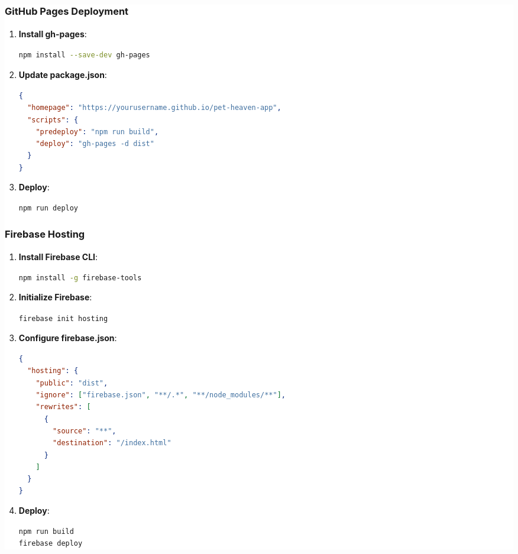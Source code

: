 ### GitHub Pages Deployment

1. **Install gh-pages**:
   ```bash
   npm install --save-dev gh-pages
   ```

2. **Update package.json**:
   ```json
   {
     "homepage": "https://yourusername.github.io/pet-heaven-app",
     "scripts": {
       "predeploy": "npm run build",
       "deploy": "gh-pages -d dist"
     }
   }
   ```

3. **Deploy**:
   ```bash
   npm run deploy
   ```

### Firebase Hosting

1. **Install Firebase CLI**:
   ```bash
   npm install -g firebase-tools
   ```

2. **Initialize Firebase**:
   ```bash
   firebase init hosting
   ```

3. **Configure firebase.json**:
   ```json
   {
     "hosting": {
       "public": "dist",
       "ignore": ["firebase.json", "**/.*", "**/node_modules/**"],
       "rewrites": [
         {
           "source": "**",
           "destination": "/index.html"
         }
       ]
     }
   }
   ```

4. **Deploy**:
   ```bash
   npm run build
   firebase deploy
   ```
